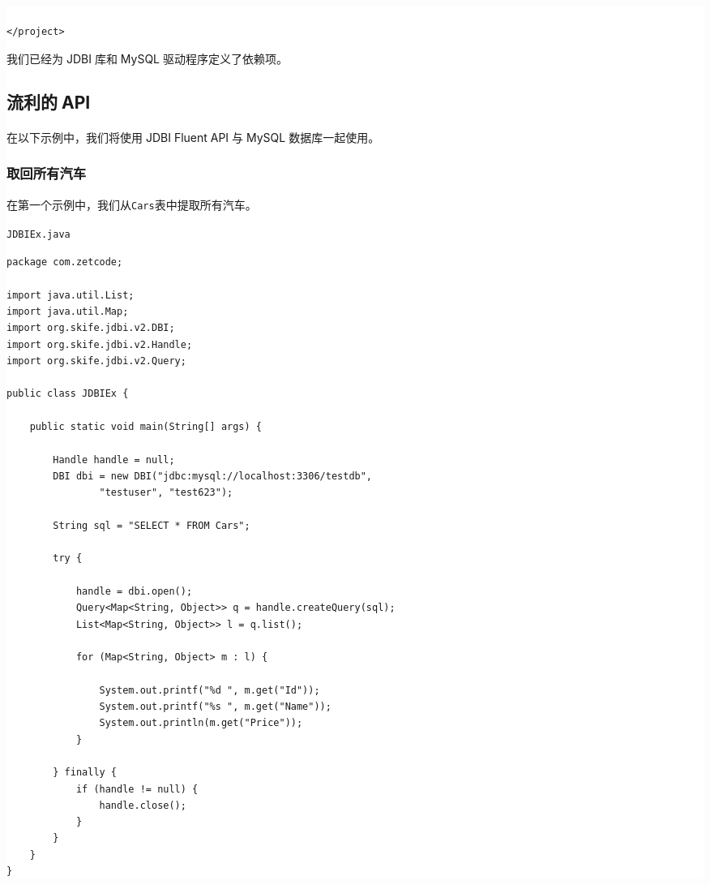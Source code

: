 ```

</project>

```

我们已经为 JDBI 库和 MySQL 驱动程序定义了依赖项。

## 流利的 API

在以下示例中，我们将使用 JDBI Fluent API 与 MySQL 数据库一起使用。

### 取回所有汽车

在第一个示例中，我们从`Cars`表中提取所有汽车。

`JDBIEx.java`

```
package com.zetcode;

import java.util.List;
import java.util.Map;
import org.skife.jdbi.v2.DBI;
import org.skife.jdbi.v2.Handle;
import org.skife.jdbi.v2.Query;

public class JDBIEx {

    public static void main(String[] args) {

        Handle handle = null;
        DBI dbi = new DBI("jdbc:mysql://localhost:3306/testdb",
                "testuser", "test623");

        String sql = "SELECT * FROM Cars";

        try {

            handle = dbi.open();
            Query<Map<String, Object>> q = handle.createQuery(sql);
            List<Map<String, Object>> l = q.list();

            for (Map<String, Object> m : l) {

                System.out.printf("%d ", m.get("Id"));
                System.out.printf("%s ", m.get("Name"));
                System.out.println(m.get("Price"));
            }

        } finally {
            if (handle != null) {
                handle.close();
            }
        }
    }
}

```
